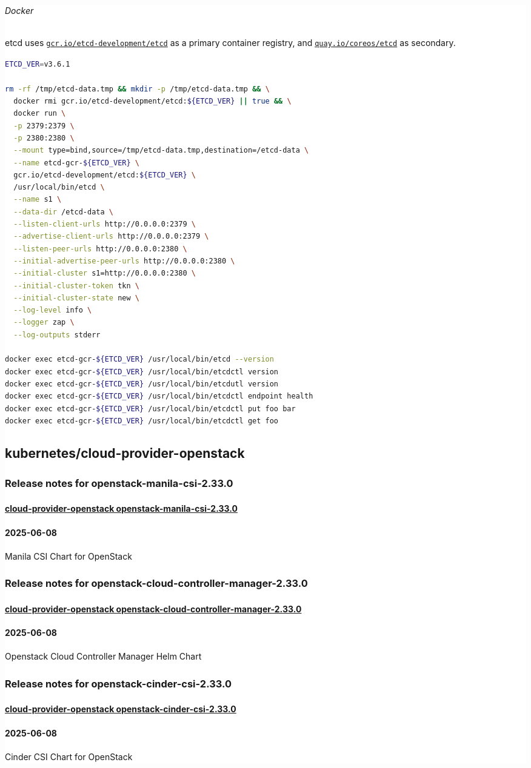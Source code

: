 ###### Docker

etcd uses [`gcr.io/etcd-development/etcd`](https://gcr.io/etcd-development/etcd) as a primary container registry, and [`quay.io/coreos/etcd`](https://quay.io/coreos/etcd) as secondary.

```sh
ETCD_VER=v3.6.1

rm -rf /tmp/etcd-data.tmp && mkdir -p /tmp/etcd-data.tmp && \
  docker rmi gcr.io/etcd-development/etcd:${ETCD_VER} || true && \
  docker run \
  -p 2379:2379 \
  -p 2380:2380 \
  --mount type=bind,source=/tmp/etcd-data.tmp,destination=/etcd-data \
  --name etcd-gcr-${ETCD_VER} \
  gcr.io/etcd-development/etcd:${ETCD_VER} \
  /usr/local/bin/etcd \
  --name s1 \
  --data-dir /etcd-data \
  --listen-client-urls http://0.0.0.0:2379 \
  --advertise-client-urls http://0.0.0.0:2379 \
  --listen-peer-urls http://0.0.0.0:2380 \
  --initial-advertise-peer-urls http://0.0.0.0:2380 \
  --initial-cluster s1=http://0.0.0.0:2380 \
  --initial-cluster-token tkn \
  --initial-cluster-state new \
  --log-level info \
  --logger zap \
  --log-outputs stderr

docker exec etcd-gcr-${ETCD_VER} /usr/local/bin/etcd --version
docker exec etcd-gcr-${ETCD_VER} /usr/local/bin/etcdctl version
docker exec etcd-gcr-${ETCD_VER} /usr/local/bin/etcdutl version
docker exec etcd-gcr-${ETCD_VER} /usr/local/bin/etcdctl endpoint health
docker exec etcd-gcr-${ETCD_VER} /usr/local/bin/etcdctl put foo bar
docker exec etcd-gcr-${ETCD_VER} /usr/local/bin/etcdctl get foo
```
  
## kubernetes/cloud-provider-openstack  
### Release notes for openstack-manila-csi-2.33.0  
#### [cloud-provider-openstack openstack-manila-csi-2.33.0](https://github.com/kubernetes/cloud-provider-openstack/releases/tag/openstack-manila-csi-2.33.0)  
#### 2025-06-08  
Manila CSI Chart for OpenStack  
### Release notes for openstack-cloud-controller-manager-2.33.0  
#### [cloud-provider-openstack openstack-cloud-controller-manager-2.33.0](https://github.com/kubernetes/cloud-provider-openstack/releases/tag/openstack-cloud-controller-manager-2.33.0)  
#### 2025-06-08  
Openstack Cloud Controller Manager Helm Chart  
### Release notes for openstack-cinder-csi-2.33.0  
#### [cloud-provider-openstack openstack-cinder-csi-2.33.0](https://github.com/kubernetes/cloud-provider-openstack/releases/tag/openstack-cinder-csi-2.33.0)  
#### 2025-06-08  
Cinder CSI Chart for OpenStack  